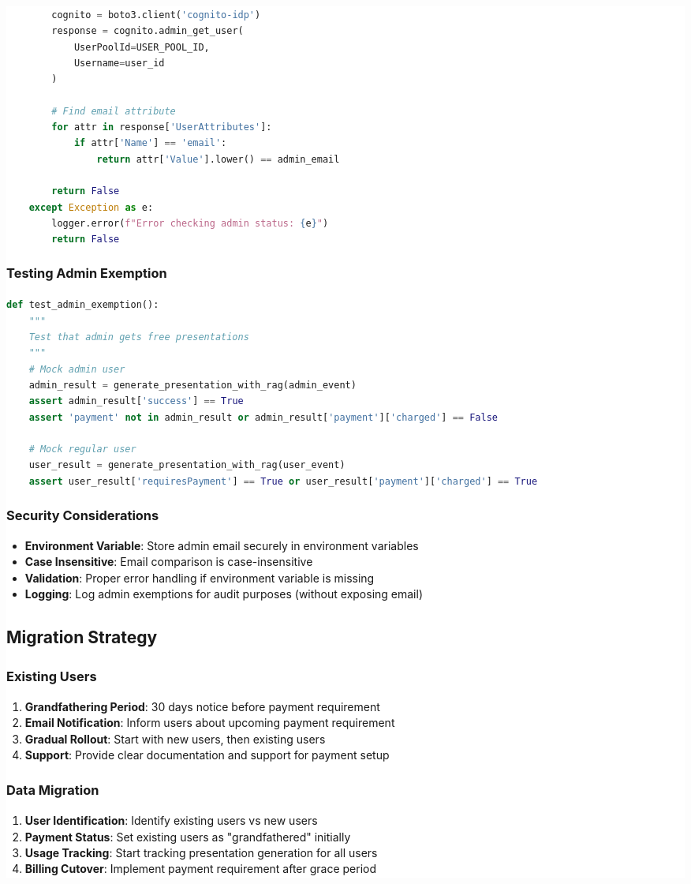 ```python
        cognito = boto3.client('cognito-idp')
        response = cognito.admin_get_user(
            UserPoolId=USER_POOL_ID,
            Username=user_id
        )
        
        # Find email attribute
        for attr in response['UserAttributes']:
            if attr['Name'] == 'email':
                return attr['Value'].lower() == admin_email
        
        return False
    except Exception as e:
        logger.error(f"Error checking admin status: {e}")
        return False
```

### Testing Admin Exemption
```python
def test_admin_exemption():
    """
    Test that admin gets free presentations
    """
    # Mock admin user
    admin_result = generate_presentation_with_rag(admin_event)
    assert admin_result['success'] == True
    assert 'payment' not in admin_result or admin_result['payment']['charged'] == False
    
    # Mock regular user
    user_result = generate_presentation_with_rag(user_event)
    assert user_result['requiresPayment'] == True or user_result['payment']['charged'] == True
```

### Security Considerations
- **Environment Variable**: Store admin email securely in environment variables
- **Case Insensitive**: Email comparison is case-insensitive
- **Validation**: Proper error handling if environment variable is missing
- **Logging**: Log admin exemptions for audit purposes (without exposing email)

## Migration Strategy

### Existing Users
1. **Grandfathering Period**: 30 days notice before payment requirement
2. **Email Notification**: Inform users about upcoming payment requirement
3. **Gradual Rollout**: Start with new users, then existing users
4. **Support**: Provide clear documentation and support for payment setup

### Data Migration
1. **User Identification**: Identify existing users vs new users
2. **Payment Status**: Set existing users as "grandfathered" initially
3. **Usage Tracking**: Start tracking presentation generation for all users
4. **Billing Cutover**: Implement payment requirement after grace period
